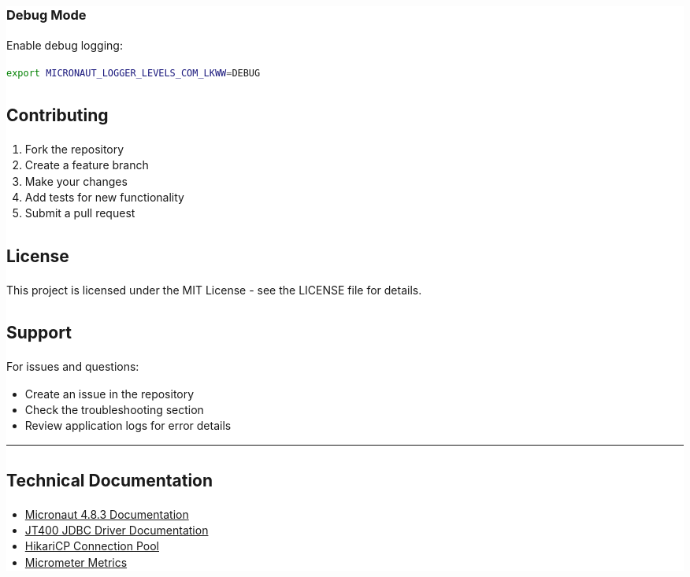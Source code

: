 ### Debug Mode

Enable debug logging:
```bash
export MICRONAUT_LOGGER_LEVELS_COM_LKWW=DEBUG
```

## Contributing

1. Fork the repository
2. Create a feature branch
3. Make your changes
4. Add tests for new functionality
5. Submit a pull request

## License

This project is licensed under the MIT License - see the LICENSE file for details.

## Support

For issues and questions:
- Create an issue in the repository
- Check the troubleshooting section
- Review application logs for error details

---

## Technical Documentation

- [Micronaut 4.8.3 Documentation](https://docs.micronaut.io/4.8.3/guide/index.html)
- [JT400 JDBC Driver Documentation](https://www.ibm.com/docs/en/i/7.5?topic=toolbox-java-jdbc-driver)
- [HikariCP Connection Pool](https://github.com/brettwooldridge/HikariCP)
- [Micrometer Metrics](https://micrometer.io/docs)